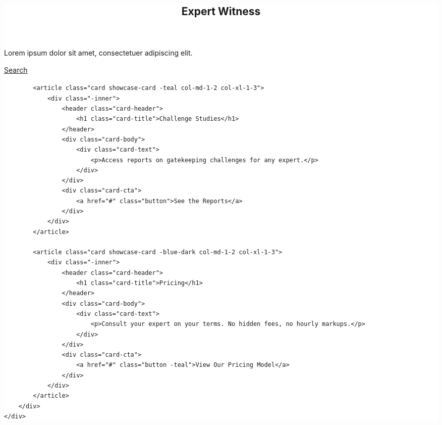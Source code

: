 <div class="section padded-top padded-bottom-lg">
    <div class="site-wrapper">    
        <div class="card-grid">
            <article class="card showcase-card -gold col-md-1-2 col-xl-1-3">
                <div class="-inner">
                    <header class="card-header">
                        <h1 class="card-title">Expert Witness</h1>
                    </header>
                    <div class="card-body">
                        <div class="card-text">
                            <p>Lorem ipsum dolor sit amet, consectetuer adipiscing elit.</p>
                        </div>
                    </div>
                    <div class="card-cta">
                        <a href="#" class="button">Search</a>
                    </div>
                </div>
            </article>

            <article class="card showcase-card -teal col-md-1-2 col-xl-1-3">
                <div class="-inner">
                    <header class="card-header">
                        <h1 class="card-title">Challenge Studies</h1>
                    </header>
                    <div class="card-body">
                        <div class="card-text">
                            <p>Access reports on gatekeeping challenges for any expert.</p>
                        </div>
                    </div>
                    <div class="card-cta">
                        <a href="#" class="button">See the Reports</a>
                    </div>
                </div>
            </article>

            <article class="card showcase-card -blue-dark col-md-1-2 col-xl-1-3">
                <div class="-inner">
                    <header class="card-header">
                        <h1 class="card-title">Pricing</h1>
                    </header>
                    <div class="card-body">
                        <div class="card-text">
                            <p>Consult your expert on your terms. No hidden fees, no hourly markups.</p>
                        </div>
                    </div>
                    <div class="card-cta">
                        <a href="#" class="button -teal">View Our Pricing Model</a>
                    </div>
                </div>
            </article>
        </div>
    </div>
</div>